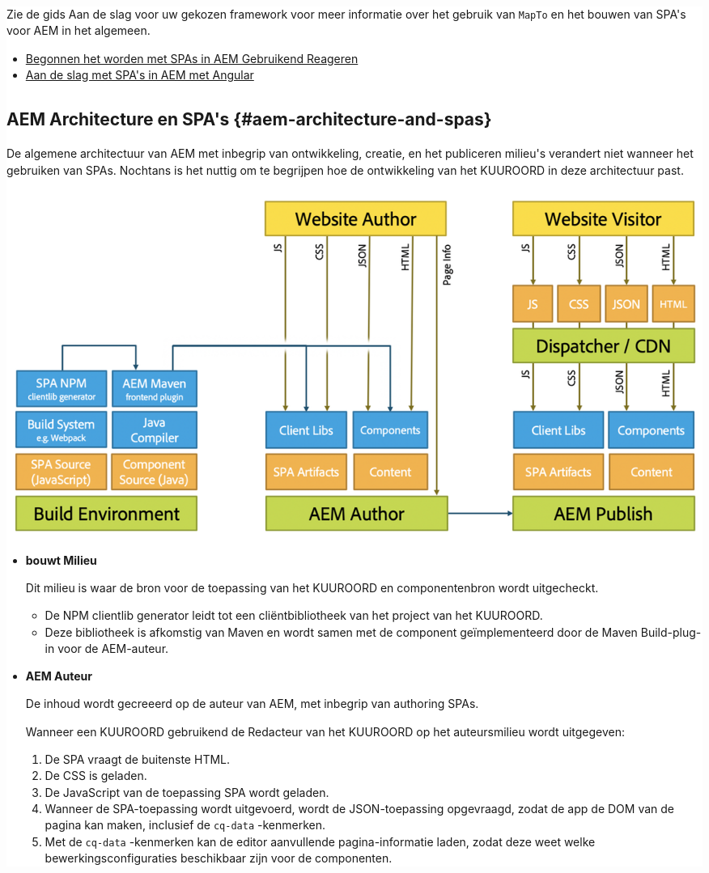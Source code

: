 Zie de gids Aan de slag voor uw gekozen framework voor meer informatie over het gebruik van `MapTo` en het bouwen van SPA&#39;s voor AEM in het algemeen.

* [Begonnen het worden met SPAs in AEM Gebruikend Reageren](getting-started-react.md)
* [Aan de slag met SPA&#39;s in AEM met Angular](getting-started-angular.md)

## AEM Architecture en SPA&#39;s {#aem-architecture-and-spas}

De algemene architectuur van AEM met inbegrip van ontwikkeling, creatie, en het publiceren milieu&#39;s verandert niet wanneer het gebruiken van SPAs. Nochtans is het nuttig om te begrijpen hoe de ontwikkeling van het KUUROORD in deze architectuur past.

![ architectuur van AEM en SPAs ](assets/aem-architecture.png)

* **bouwt Milieu**

  Dit milieu is waar de bron voor de toepassing van het KUUROORD en componentenbron wordt uitgecheckt.

   * De NPM clientlib generator leidt tot een cliëntbibliotheek van het project van het KUUROORD.
   * Deze bibliotheek is afkomstig van Maven en wordt samen met de component geïmplementeerd door de Maven Build-plug-in voor de AEM-auteur.

* **AEM Auteur**

  De inhoud wordt gecreeerd op de auteur van AEM, met inbegrip van authoring SPAs.

  Wanneer een KUUROORD gebruikend de Redacteur van het KUUROORD op het auteursmilieu wordt uitgegeven:

   1. De SPA vraagt de buitenste HTML.
   1. De CSS is geladen.
   1. De JavaScript van de toepassing SPA wordt geladen.
   1. Wanneer de SPA-toepassing wordt uitgevoerd, wordt de JSON-toepassing opgevraagd, zodat de app de DOM van de pagina kan maken, inclusief de `cq-data` -kenmerken.
   1. Met de `cq-data` -kenmerken kan de editor aanvullende pagina-informatie laden, zodat deze weet welke bewerkingsconfiguraties beschikbaar zijn voor de componenten.
